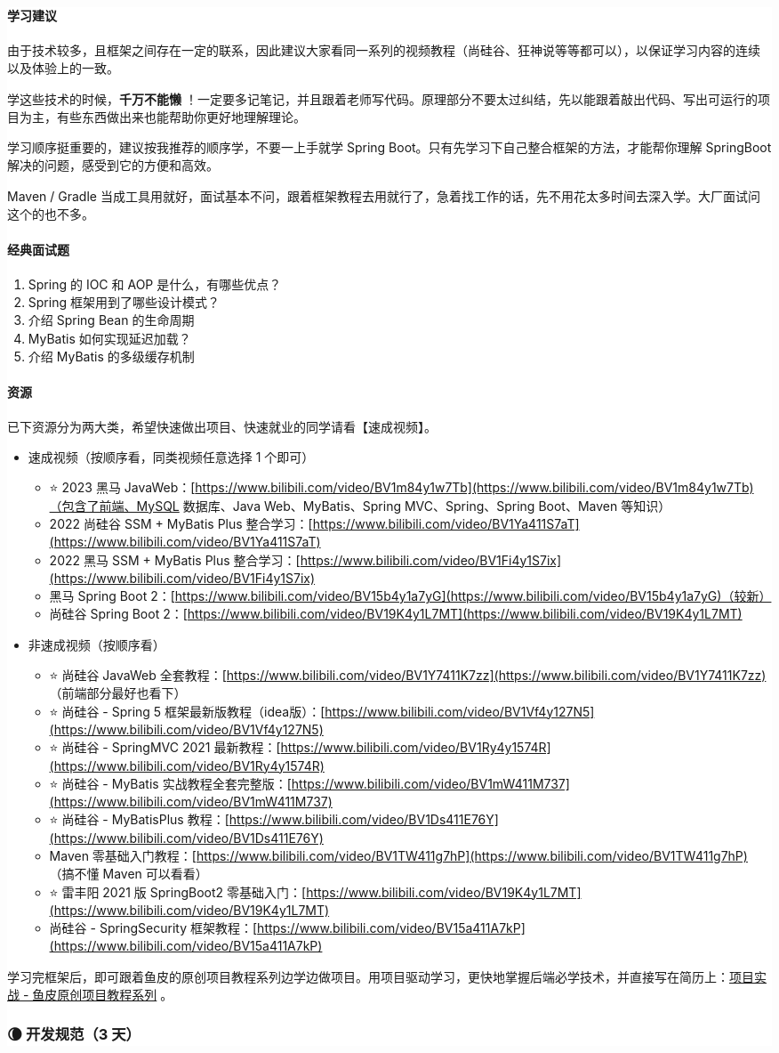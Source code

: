 #### 学习建议

由于技术较多，且框架之间存在一定的联系，因此建议大家看同一系列的视频教程（尚硅谷、狂神说等等都可以），以保证学习内容的连续以及体验上的一致。

学这些技术的时候，**千万不能懒** ！一定要多记笔记，并且跟着老师写代码。原理部分不要太过纠结，先以能跟着敲出代码、写出可运行的项目为主，有些东西做出来也能帮助你更好地理解理论。

学习顺序挺重要的，建议按我推荐的顺序学，不要一上手就学 Spring Boot。只有先学习下自己整合框架的方法，才能帮你理解 SpringBoot 解决的问题，感受到它的方便和高效。

Maven / Gradle 当成工具用就好，面试基本不问，跟着框架教程去用就行了，急着找工作的话，先不用花太多时间去深入学。大厂面试问这个的也不多。

#### 经典面试题

1. Spring 的 IOC 和 AOP 是什么，有哪些优点？
2. Spring 框架用到了哪些设计模式？
3. 介绍 Spring Bean 的生命周期
4. MyBatis 如何实现延迟加载？
5. 介绍 MyBatis 的多级缓存机制

#### 资源
已下资源分为两大类，希望快速做出项目、快速就业的同学请看【速成视频】。

- 速成视频（按顺序看，同类视频任意选择 1 个即可） 
   - ⭐ 2023 黑马 JavaWeb：[https://www.bilibili.com/video/BV1m84y1w7Tb](https://www.bilibili.com/video/BV1m84y1w7Tb)（包含了前端、MySQL 数据库、Java Web、MyBatis、Spring MVC、Spring、Spring Boot、Maven 等知识）
   - 2022 尚硅谷 SSM + MyBatis Plus 整合学习：[https://www.bilibili.com/video/BV1Ya411S7aT](https://www.bilibili.com/video/BV1Ya411S7aT)
   - 2022 黑马 SSM + MyBatis Plus 整合学习：[https://www.bilibili.com/video/BV1Fi4y1S7ix](https://www.bilibili.com/video/BV1Fi4y1S7ix)
   - 黑马 Spring Boot 2：[https://www.bilibili.com/video/BV15b4y1a7yG](https://www.bilibili.com/video/BV15b4y1a7yG)（较新）
   - 尚硅谷 Spring Boot 2：[https://www.bilibili.com/video/BV19K4y1L7MT](https://www.bilibili.com/video/BV19K4y1L7MT)

-  非速成视频（按顺序看） 
   -  ⭐ 尚硅谷 JavaWeb 全套教程：[https://www.bilibili.com/video/BV1Y7411K7zz](https://www.bilibili.com/video/BV1Y7411K7zz) （前端部分最好也看下） 
   -  ⭐ 尚硅谷 - Spring 5 框架最新版教程（idea版）：[https://www.bilibili.com/video/BV1Vf4y127N5](https://www.bilibili.com/video/BV1Vf4y127N5) 
   -  ⭐ 尚硅谷 - SpringMVC 2021 最新教程：[https://www.bilibili.com/video/BV1Ry4y1574R](https://www.bilibili.com/video/BV1Ry4y1574R) 
   -  ⭐ 尚硅谷 - MyBatis 实战教程全套完整版：[https://www.bilibili.com/video/BV1mW411M737](https://www.bilibili.com/video/BV1mW411M737) 
   -  ⭐ 尚硅谷 - MyBatisPlus 教程：[https://www.bilibili.com/video/BV1Ds411E76Y](https://www.bilibili.com/video/BV1Ds411E76Y) 
   -  Maven 零基础入门教程：[https://www.bilibili.com/video/BV1TW411g7hP](https://www.bilibili.com/video/BV1TW411g7hP) （搞不懂 Maven 可以看看） 
   -  ⭐ 雷丰阳 2021 版 SpringBoot2 零基础入门：[https://www.bilibili.com/video/BV19K4y1L7MT](https://www.bilibili.com/video/BV19K4y1L7MT) 
   -  尚硅谷 - SpringSecurity 框架教程：[https://www.bilibili.com/video/BV15a411A7kP](https://www.bilibili.com/video/BV15a411A7kP) 

学习完框架后，即可跟着鱼皮的原创项目教程系列边学边做项目。用项目驱动学习，更快地掌握后端必学技术，并直接写在简历上：[项目实战 - 鱼皮原创项目教程系列](https://yuyuanweb.feishu.cn/wiki/SePYwTc9tipQiCktw7Uc7kujnCd) 。

### 🌘 开发规范（3 天）
